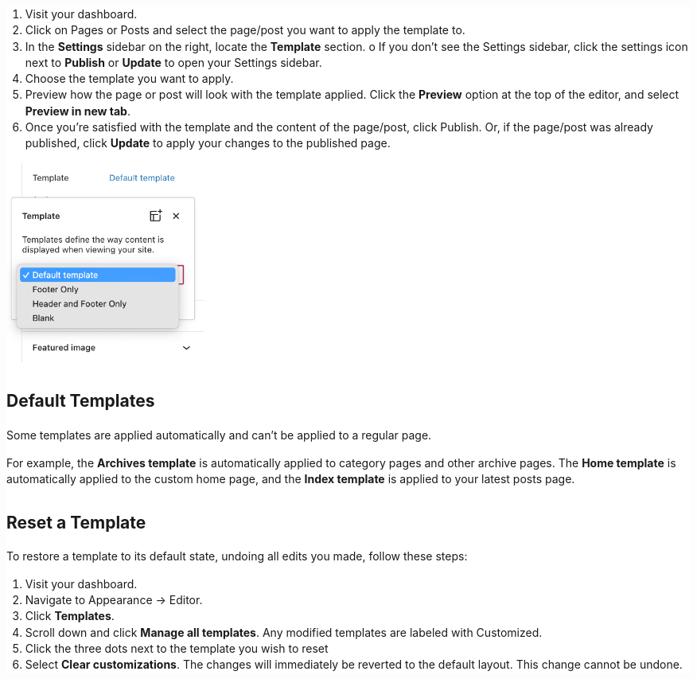 1.	Visit your dashboard.
2.	Click on Pages or Posts and select the page/post you want to apply the template to.
3.	In the **Settings** sidebar on the right, locate the **Template** section.
o	If you don’t see the Settings sidebar, click the settings icon next to **Publish** or **Update** to open your Settings sidebar.
4.	Choose the template you want to apply.
5.	Preview how the page or post will look with the template applied. Click the **Preview** option at the top of the editor, and select **Preview in new tab**.
6.	Once you’re satisfied with the template and the content of the page/post, click Publish. Or, if the page/post was already published, click **Update** to apply your changes to the published page.

<img src="../../.vuepress/public/template-default-apply.png" width="250">

## Default Templates

Some templates are applied automatically and can’t be applied to a regular page.

For example, the **Archives template** is automatically applied to category pages and other archive pages. The **Home template** is automatically applied to the custom home page, and the **Index template** is applied to your latest posts page.

## Reset a Template

To restore a template to its default state, undoing all edits you made, follow these steps:
1.	Visit your dashboard.
2.	Navigate to Appearance → Editor.
3.	Click **Templates**.
4.	Scroll down and click **Manage all templates**. Any modified templates are labeled with Customized.
5.	Click the three dots next to the template you wish to reset
6.	Select **Clear customizations**. The changes will immediately be reverted to the default layout. This change cannot be undone.
